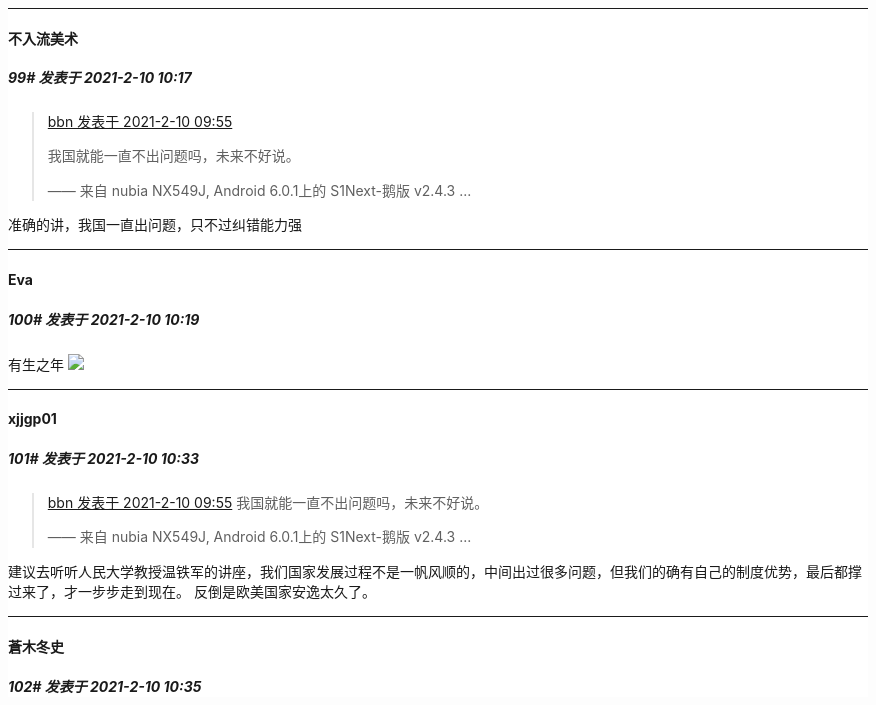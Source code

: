 





*****

####  不入流美术  
##### 99#       发表于 2021-2-10 10:17



<blockquote><a href="httphttps://bbs.saraba1st.com/2b/forum.php?mod=redirect&amp;goto=findpost&amp;pid=50292377&amp;ptid=1987166" target="_blank">bbn 发表于 2021-2-10 09:55</a>

我国就能一直不出问题吗，未来不好说。


—— 来自 nubia NX549J, Android 6.0.1上的 S1Next-鹅版 v2.4.3 ...</blockquote>
准确的讲，我国一直出问题，只不过纠错能力强







*****

####  Eva  
##### 100#       发表于 2021-2-10 10:19




有生之年 <img src="https://static.saraba1st.com/image/smiley/face2017/074.png" referrerpolicy="no-referrer">







*****

####  xjjgp01  
##### 101#       发表于 2021-2-10 10:33



<blockquote><a href="httphttps://bbs.saraba1st.com/2b/forum.php?mod=redirect&amp;goto=findpost&amp;pid=50292377&amp;ptid=1987166" target="_blank">bbn 发表于 2021-2-10 09:55</a>
我国就能一直不出问题吗，未来不好说。

—— 来自 nubia NX549J, Android 6.0.1上的 S1Next-鹅版 v2.4.3 ...</blockquote>
建议去听听人民大学教授温铁军的讲座，我们国家发展过程不是一帆风顺的，中间出过很多问题，但我们的确有自己的制度优势，最后都撑过来了，才一步步走到现在。
反倒是欧美国家安逸太久了。







*****

####  蒼木冬史  
##### 102#       发表于 2021-2-10 10:35
